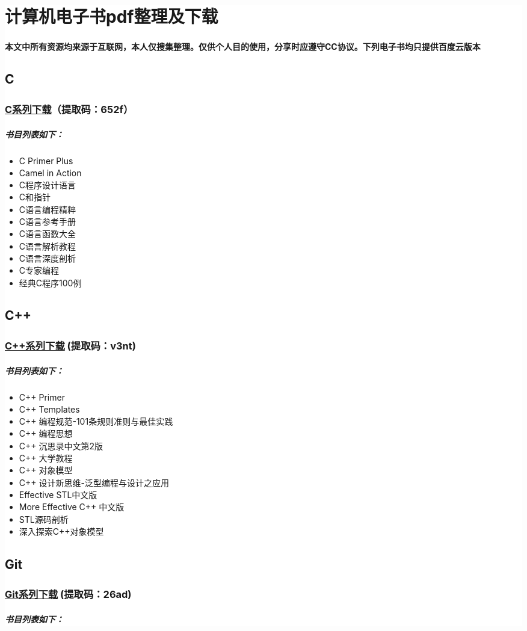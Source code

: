 # 计算机电子书pdf整理及下载

**本文中所有资源均来源于互联网，本人仅搜集整理。仅供个人目的使用，分享时应遵守CC协议。下列电子书均只提供百度云版本**

## C

###  [C系列下载](https://pan.baidu.com/s/1fsTh0uKof4n5BaP80GNhJw)（提取码：652f）

##### 书目列表如下：

* C Primer Plus
* Camel in Action
* C程序设计语言
* C和指针
* C语言编程精粹
* C语言参考手册
* C语言函数大全
* C语言解析教程
* C语言深度剖析
* C专家编程
* 经典C程序100例
## C++


### [C++系列下载](https://pan.baidu.com/s/18z1Q5h7BOnx6fWoJba3CoQ)  (提取码：v3nt)
##### 书目列表如下：

* C++ Primer
* C++ Templates
* C++ 编程规范-101条规则准则与最佳实践
* C++ 编程思想
* C++ 沉思录中文第2版
* C++ 大学教程
* C++ 对象模型
* C++ 设计新思维-泛型编程与设计之应用
* Effective STL中文版
* More Effective C++ 中文版
* STL源码剖析
* 深入探索C++对象模型

## Git ##

### [Git系列下载](https://pan.baidu.com/s/1L0vUdEAwX47RbAMdLeNZSw)  (提取码：26ad)
##### 书目列表如下：

